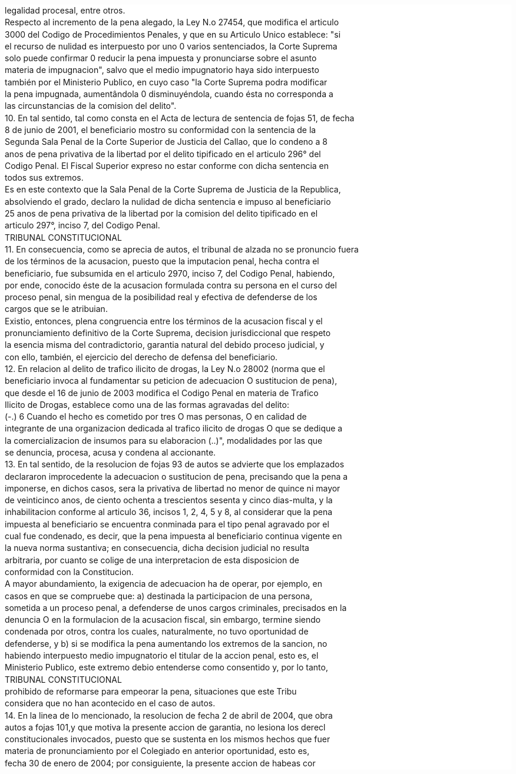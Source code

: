 legalidad procesal, entre otros.  
Respecto al incremento de la pena alegado, la Ley N.o 27454, que modifica el articulo  
3000 del Codigo de Procedimientos Penales, y que en su Articulo Unico establece: "si  
el recurso de nulidad es interpuesto por uno 0 varios sentenciados, la Corte Suprema  
solo puede confirmar 0 reducir la pena impuesta y pronunciarse sobre el asunto  
materia de impugnacion", salvo que el medio impugnatorio haya sido interpuesto  
también por el Ministerio Publico, en cuyo caso "la Corte Suprema podra modificar  
la pena impugnada, aumentândola 0 disminuyéndola, cuando ésta no corresponda a  
las circunstancias de la comision del delito".  
10. En tal sentido, tal como consta en el Acta de lectura de sentencia de fojas 51, de fecha  
8 de junio de 2001, el beneficiario mostro su conformidad con la sentencia de la  
Segunda Sala Penal de la Corte Superior de Justicia del Callao, que lo condeno a 8  
anos de pena privativa de la libertad por el delito tipificado en el articulo 296° del  
Codigo Penal. El Fiscal Superior expreso no estar conforme con dicha sentencia en  
todos sus extremos.  
Es en este contexto que la Sala Penal de la Corte Suprema de Justicia de la Republica,  
absolviendo el grado, declaro la nulidad de dicha sentencia e impuso al beneficiario  
25 anos de pena privativa de la libertad por la comision del delito tipificado en el  
articulo 297°, inciso 7, del Codigo Penal.  
TRIBUNAL CONSTITUCIONAL  
11. En consecuencia, como se aprecia de autos, el tribunal de alzada no se pronuncio fuera  
de los términos de la acusacion, puesto que la imputacion penal, hecha contra el  
beneficiario, fue subsumida en el articulo 2970, inciso 7, del Codigo Penal, habiendo,  
por ende, conocido éste de la acusacion formulada contra su persona en el curso del  
proceso penal, sin mengua de la posibilidad real y efectiva de defenderse de los  
cargos que se le atribuian.  
Existio, entonces, plena congruencia entre los términos de la acusacion fiscal y el  
pronunciamiento definitivo de la Corte Suprema, decision jurisdiccional que respeto  
la esencia misma del contradictorio, garantia natural del debido proceso judicial, y  
con ello, también, el ejercicio del derecho de defensa del beneficiario.  
12. En relacion al delito de trafico ilicito de drogas, la Ley N.o 28002 (norma que el  
beneficiario invoca al fundamentar su peticion de adecuacion O sustitucion de pena),  
que desde el 16 de junio de 2003 modifica el Codigo Penal en materia de Trafico  
Ilicito de Drogas, establece como una de las formas agravadas del delito:  
(-.) 6 Cuando el hecho es cometido por tres O mas personas, O en calidad de  
integrante de una organizacion dedicada al trafico ilicito de drogas O que se dedique a  
la comercializacion de insumos para su elaboracion (..)", modalidades por las que  
se denuncia, procesa, acusa y condena al accionante.  
13. En tal sentido, de la resolucion de fojas 93 de autos se advierte que los emplazados  
declararon improcedente la adecuacion o sustitucion de pena, precisando que la pena a  
imponerse, en dichos casos, sera la privativa de libertad no menor de quince ni mayor  
de veinticinco anos, de ciento ochenta a trescientos sesenta y cinco dias-multa, y la  
inhabilitacion conforme al articulo 36, incisos 1, 2, 4, 5 y 8, al considerar que la pena  
impuesta al beneficiario se encuentra conminada para el tipo penal agravado por el  
cual fue condenado, es decir, que la pena impuesta al beneficiario continua vigente en  
la nueva norma sustantiva; en consecuencia, dicha decision judicial no resulta  
arbitraria, por cuanto se colige de una interpretacion de esta disposicion de  
conformidad con la Constitucion.  
A mayor abundamiento, la exigencia de adecuacion ha de operar, por ejemplo, en  
casos en que se compruebe que: a) destinada la participacion de una persona,  
sometida a un proceso penal, a defenderse de unos cargos criminales, precisados en la  
denuncia O en la formulacion de la acusacion fiscal, sin embargo, termine siendo  
condenada por otros, contra los cuales, naturalmente, no tuvo oportunidad de  
defenderse, y b) si se modifica la pena aumentando los extremos de la sancion, no  
habiendo interpuesto medio impugnatorio el titular de la accion penal, esto es, el  
Ministerio Publico, este extremo debio entenderse como consentido y, por lo tanto,  
TRIBUNAL CONSTITUCIONAL  
prohibido de reformarse para empeorar la pena, situaciones que este Tribu  
considera que no han acontecido en el caso de autos.  
14. En la linea de lo mencionado, la resolucion de fecha 2 de abril de 2004, que obra  
autos a fojas 101,y que motiva la presente accion de garantia, no lesiona los derecl  
constitucionales invocados, puesto que se sustenta en los mismos hechos que fuer  
materia de pronunciamiento por el Colegiado en anterior oportunidad, esto es,  
fecha 30 de enero de 2004; por consiguiente, la presente accion de habeas cor  